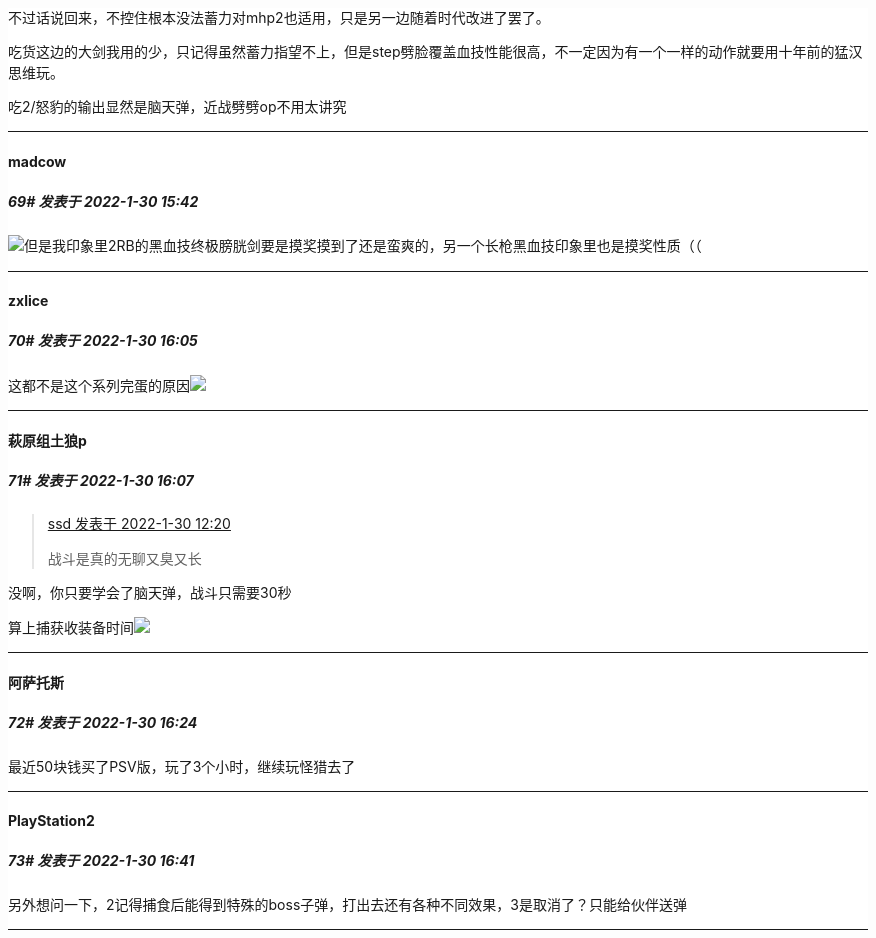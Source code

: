 不过话说回来，不控住根本没法蓄力对mhp2也适用，只是另一边随着时代改进了罢了。

吃货这边的大剑我用的少，只记得虽然蓄力指望不上，但是step劈脸覆盖血技性能很高，不一定因为有一个一样的动作就要用十年前的猛汉思维玩。

吃2/怒豹的输出显然是脑天弹，近战劈劈op不用太讲究



*****

####  madcow  
##### 69#       发表于 2022-1-30 15:42

<img src="https://static.saraba1st.com/image/smiley/face2017/067.png" referrerpolicy="no-referrer">但是我印象里2RB的黑血技终极膀胱剑要是摸奖摸到了还是蛮爽的，另一个长枪黑血技印象里也是摸奖性质（（



*****

####  zxlice  
##### 70#       发表于 2022-1-30 16:05

这都不是这个系列完蛋的原因<img src="https://static.saraba1st.com/image/smiley/face2017/067.png" referrerpolicy="no-referrer">

*****

####  萩原组土狼p  
##### 71#       发表于 2022-1-30 16:07

<blockquote><a href="httphttps://bbs.saraba1st.com/2b/forum.php?mod=redirect&amp;goto=findpost&amp;pid=54482764&amp;ptid=2049833" target="_blank">ssd 发表于 2022-1-30 12:20</a>

战斗是真的无聊又臭又长</blockquote>
没啊，你只要学会了脑天弹，战斗只需要30秒

算上捕获收装备时间<img src="https://static.saraba1st.com/image/smiley/face2017/019.png" referrerpolicy="no-referrer">



*****

####  阿萨托斯  
##### 72#       发表于 2022-1-30 16:24

最近50块钱买了PSV版，玩了3个小时，继续玩怪猎去了



*****

####  PlayStation2  
##### 73#       发表于 2022-1-30 16:41

另外想问一下，2记得捕食后能得到特殊的boss子弹，打出去还有各种不同效果，3是取消了？只能给伙伴送弹



*****
